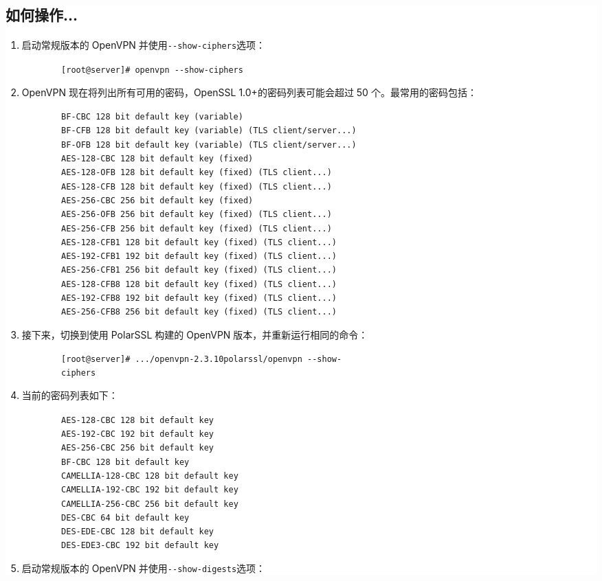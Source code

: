 ## 如何操作...

1.  启动常规版本的 OpenVPN 并使用`--show-ciphers`选项：

    ```
            [root@server]# openvpn --show-ciphers

    ```

1.  OpenVPN 现在将列出所有可用的密码，OpenSSL 1.0+的密码列表可能会超过 50 个。最常用的密码包括：

    ```
            BF-CBC 128 bit default key (variable) 
            BF-CFB 128 bit default key (variable) (TLS client/server...)  
            BF-OFB 128 bit default key (variable) (TLS client/server...)  
            AES-128-CBC 128 bit default key (fixed) 
            AES-128-OFB 128 bit default key (fixed) (TLS client...)  
            AES-128-CFB 128 bit default key (fixed) (TLS client...) 
            AES-256-CBC 256 bit default key (fixed) 
            AES-256-OFB 256 bit default key (fixed) (TLS client...) 
            AES-256-CFB 256 bit default key (fixed) (TLS client...) 
            AES-128-CFB1 128 bit default key (fixed) (TLS client...) 
            AES-192-CFB1 192 bit default key (fixed) (TLS client...) 
            AES-256-CFB1 256 bit default key (fixed) (TLS client...) 
            AES-128-CFB8 128 bit default key (fixed) (TLS client...) 
            AES-192-CFB8 192 bit default key (fixed) (TLS client...) 
            AES-256-CFB8 256 bit default key (fixed) (TLS client...) 

    ```

1.  接下来，切换到使用 PolarSSL 构建的 OpenVPN 版本，并重新运行相同的命令：

    ```
            [root@server]# .../openvpn-2.3.10polarssl/openvpn --show-
            ciphers

    ```

1.  当前的密码列表如下：

    ```
            AES-128-CBC 128 bit default key 
            AES-192-CBC 192 bit default key 
            AES-256-CBC 256 bit default key 
            BF-CBC 128 bit default key 
            CAMELLIA-128-CBC 128 bit default key 
            CAMELLIA-192-CBC 192 bit default key 
            CAMELLIA-256-CBC 256 bit default key 
            DES-CBC 64 bit default key 
            DES-EDE-CBC 128 bit default key 
            DES-EDE3-CBC 192 bit default key 

    ```

1.  启动常规版本的 OpenVPN 并使用`--show-digests`选项：
